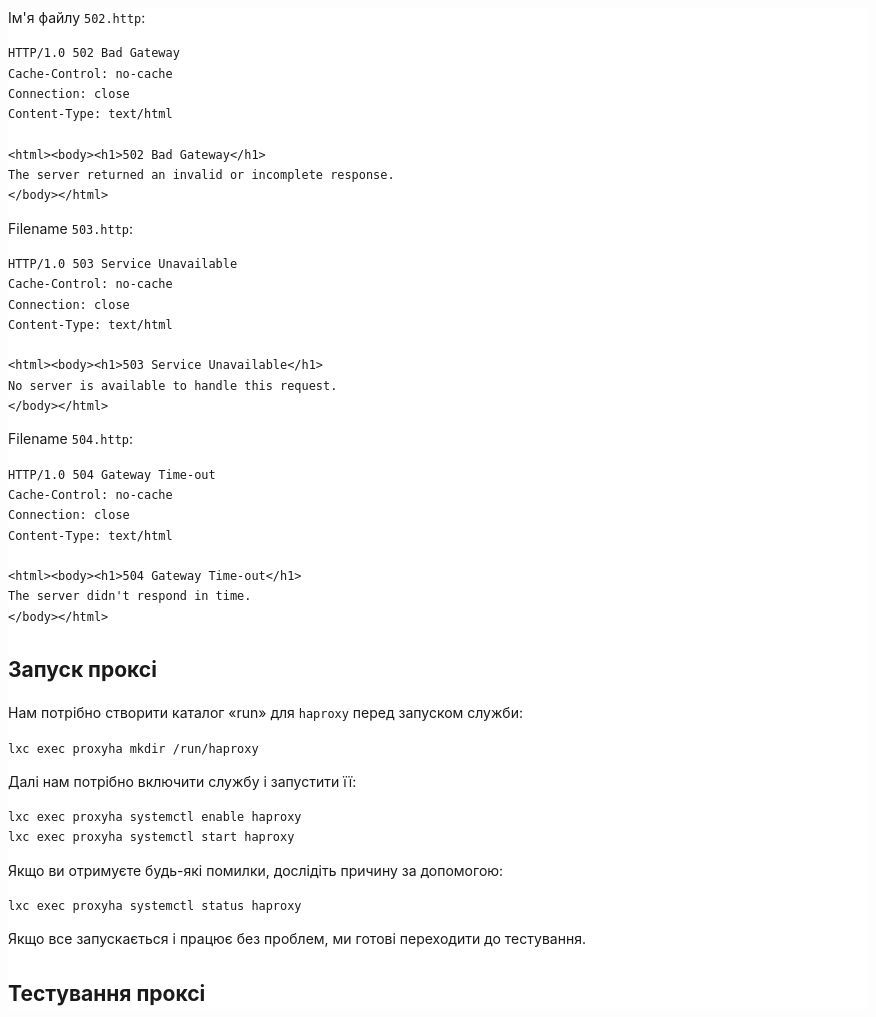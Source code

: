 Ім'я файлу `502.http`:

```
HTTP/1.0 502 Bad Gateway
Cache-Control: no-cache
Connection: close
Content-Type: text/html

<html><body><h1>502 Bad Gateway</h1>
The server returned an invalid or incomplete response.
</body></html>
```

Filename `503.http`:

```
HTTP/1.0 503 Service Unavailable
Cache-Control: no-cache
Connection: close
Content-Type: text/html

<html><body><h1>503 Service Unavailable</h1>
No server is available to handle this request.
</body></html>
```

Filename `504.http`:

```
HTTP/1.0 504 Gateway Time-out
Cache-Control: no-cache
Connection: close
Content-Type: text/html

<html><body><h1>504 Gateway Time-out</h1>
The server didn't respond in time.
</body></html>
```

## Запуск проксі

Нам потрібно створити каталог «run» для `haproxy` перед запуском служби:

`lxc exec proxyha mkdir /run/haproxy`

Далі нам потрібно включити службу і запустити її:
```
lxc exec proxyha systemctl enable haproxy
lxc exec proxyha systemctl start haproxy
```
Якщо ви отримуєте будь-які помилки, дослідіть причину за допомогою:

`lxc exec proxyha systemctl status haproxy`

Якщо все запускається і працює без проблем, ми готові переходити до тестування.

## Тестування проксі
